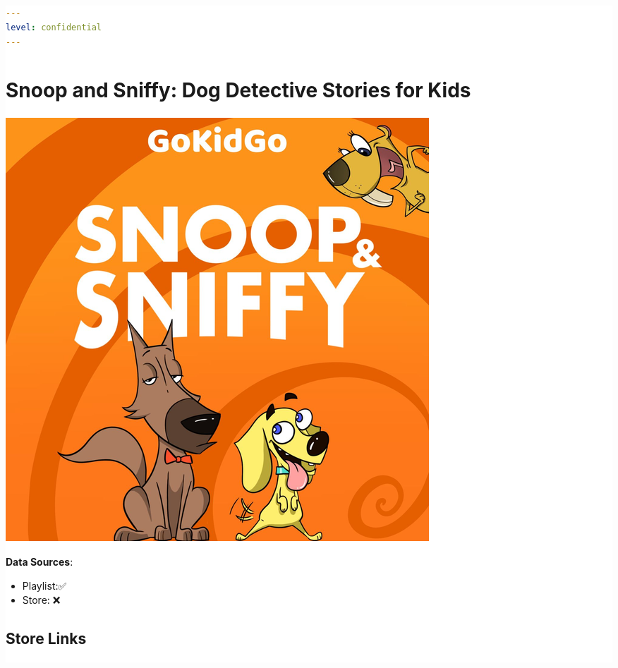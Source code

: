 ```yaml
---
level: confidential
---
```

# Snoop and Sniffy: Dog Detective Stories for Kids

![card_[5dtx3].png](../../img/cards/card_[5dtx3].png)

**Data Sources**: 

- Playlist:✅
- Store: ❌


## Store Links

|  |  |
| - | - |
